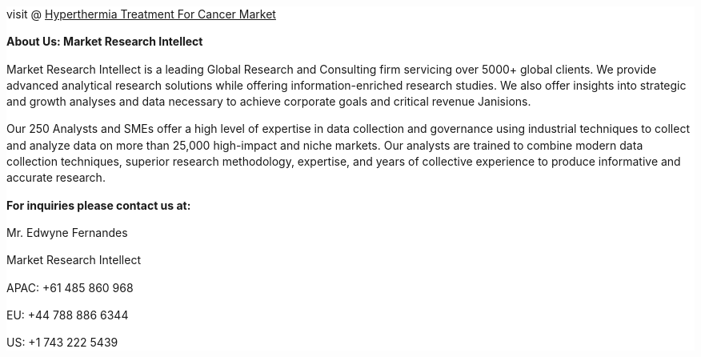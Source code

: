 visit&nbsp;@</strong>&nbsp;</span><span class="font-[700]"><a href="https://www.marketresearchintellect.com/product/global-hyperthermia-treatment-for-cancer-market-size-and-forecast/?utm_source=Linkedin&utm_medium=838" target="_blank" data-tracking-control-name="article-ssr-frontend-pulse_little-text-block" data-tracking-will-navigate="" data-test-link="">Hyperthermia Treatment For Cancer Market</a></span></p><p><strong><span class="font-[700]">About Us: Market Research Intellect</span></strong></p><p><span class="">Market Research Intellect is a leading Global Research and Consulting firm servicing over 5000+ global clients. We provide advanced analytical research solutions while offering information-enriched research studies.&nbsp;</span>We also offer insights into strategic and growth analyses and data necessary to achieve corporate goals and critical revenue Janisions.</p><p><span class="">Our 250 Analysts and SMEs offer a high level of expertise in data collection and governance using industrial techniques to collect and analyze data on more than 25,000 high-impact and niche markets. Our analysts are trained to combine modern data collection techniques, superior research methodology, expertise, and years of collective experience to produce informative and accurate research.</span></p><p><strong>For inquiries please contact us at:</strong></p><p>Mr. Edwyne Fernandes</p><p>Market Research Intellect</p><p>APAC: +61 485 860 968</p><p>EU: +44 788 886 6344</p><p>US: +1 743 222 5439</p>
